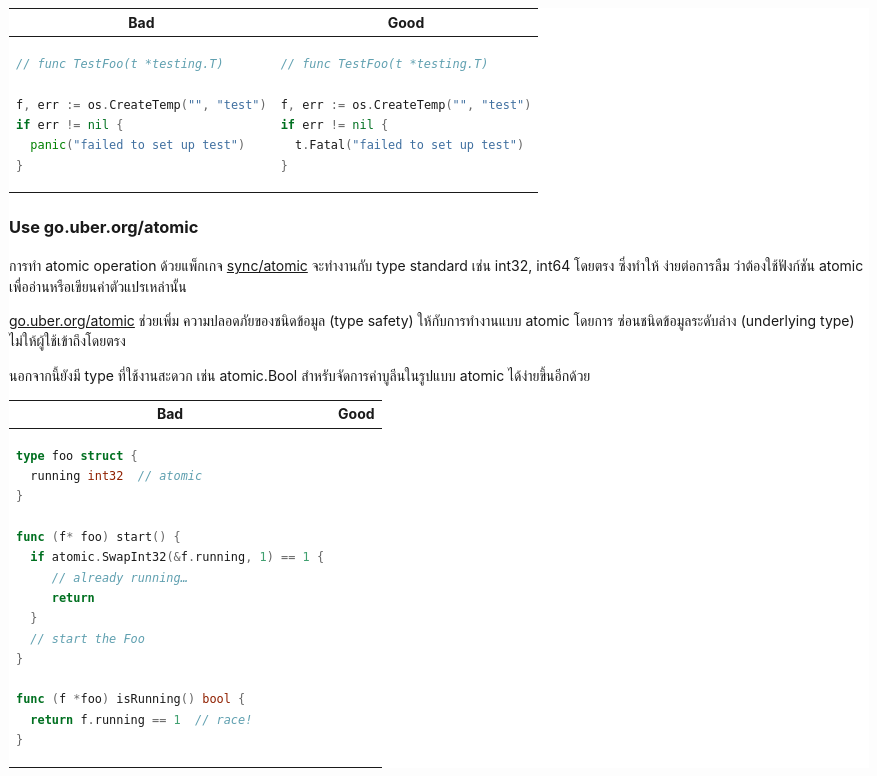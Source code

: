 <table>
<thead><tr><th>Bad</th><th>Good</th></tr></thead>
<tbody>
<tr><td>

```go
// func TestFoo(t *testing.T)

f, err := os.CreateTemp("", "test")
if err != nil {
  panic("failed to set up test")
}
```

</td><td>

```go
// func TestFoo(t *testing.T)

f, err := os.CreateTemp("", "test")
if err != nil {
  t.Fatal("failed to set up test")
}
```

</td></tr>
</tbody></table>

### Use go.uber.org/atomic

การทำ atomic operation ด้วยแพ็กเกจ [sync/atomic](https://pkg.go.dev/sync/atomic) จะทำงานกับ type standard เช่น int32, int64 โดยตรง
ซึ่งทำให้ ง่ายต่อการลืม ว่าต้องใช้ฟังก์ชัน atomic เพื่ออ่านหรือเขียนค่าตัวแปรเหล่านั้น

[go.uber.org/atomic](https://pkg.go.dev/go.uber.org/atomic) ช่วยเพิ่ม ความปลอดภัยของชนิดข้อมูล (type safety) ให้กับการทำงานแบบ atomic
โดยการ ซ่อนชนิดข้อมูลระดับล่าง (underlying type) ไม่ให้ผู้ใช้เข้าถึงโดยตรง

นอกจากนี้ยังมี type ที่ใช้งานสะดวก เช่น atomic.Bool สำหรับจัดการค่าบูลีนในรูปแบบ atomic ได้ง่ายขึ้นอีกด้วย

<table>
<thead><tr><th>Bad</th><th>Good</th></tr></thead>
<tbody>
<tr><td>

```go
type foo struct {
  running int32  // atomic
}

func (f* foo) start() {
  if atomic.SwapInt32(&f.running, 1) == 1 {
     // already running…
     return
  }
  // start the Foo
}

func (f *foo) isRunning() bool {
  return f.running == 1  // race!
}
```
